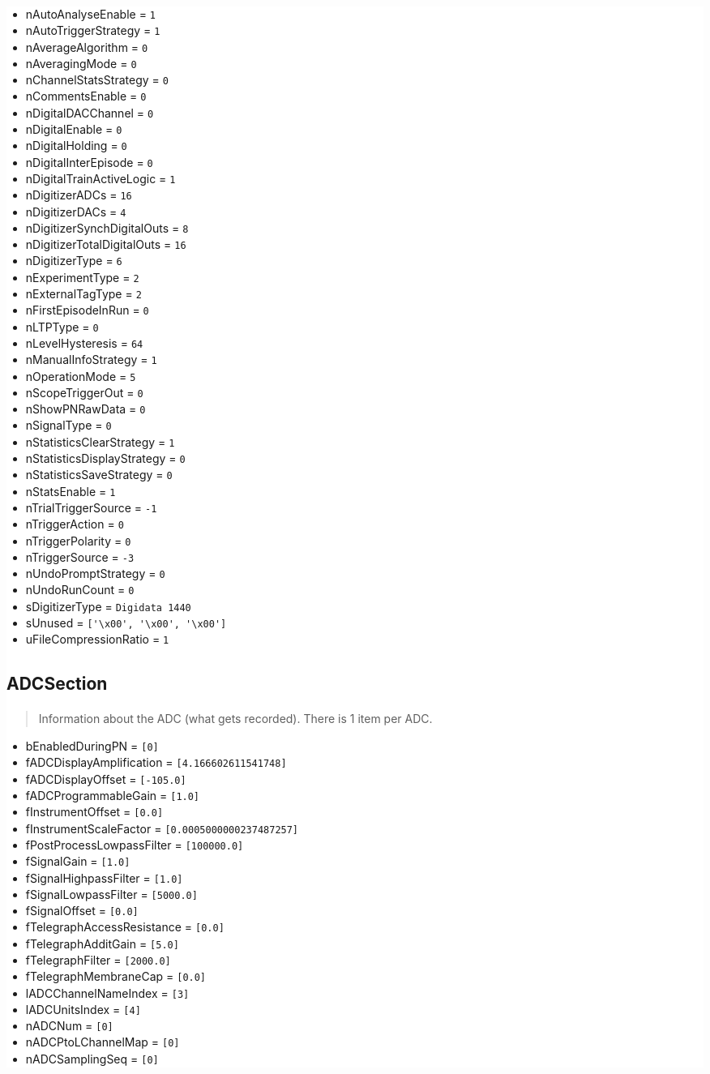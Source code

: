* nAutoAnalyseEnable = `1`
* nAutoTriggerStrategy = `1`
* nAverageAlgorithm = `0`
* nAveragingMode = `0`
* nChannelStatsStrategy = `0`
* nCommentsEnable = `0`
* nDigitalDACChannel = `0`
* nDigitalEnable = `0`
* nDigitalHolding = `0`
* nDigitalInterEpisode = `0`
* nDigitalTrainActiveLogic = `1`
* nDigitizerADCs = `16`
* nDigitizerDACs = `4`
* nDigitizerSynchDigitalOuts = `8`
* nDigitizerTotalDigitalOuts = `16`
* nDigitizerType = `6`
* nExperimentType = `2`
* nExternalTagType = `2`
* nFirstEpisodeInRun = `0`
* nLTPType = `0`
* nLevelHysteresis = `64`
* nManualInfoStrategy = `1`
* nOperationMode = `5`
* nScopeTriggerOut = `0`
* nShowPNRawData = `0`
* nSignalType = `0`
* nStatisticsClearStrategy = `1`
* nStatisticsDisplayStrategy = `0`
* nStatisticsSaveStrategy = `0`
* nStatsEnable = `1`
* nTrialTriggerSource = `-1`
* nTriggerAction = `0`
* nTriggerPolarity = `0`
* nTriggerSource = `-3`
* nUndoPromptStrategy = `0`
* nUndoRunCount = `0`
* sDigitizerType = `Digidata 1440`
* sUnused = `['\x00', '\x00', '\x00']`
* uFileCompressionRatio = `1`

## ADCSection

> Information about the ADC (what gets recorded).     There is 1 item per ADC. 

* bEnabledDuringPN = `[0]`
* fADCDisplayAmplification = `[4.166602611541748]`
* fADCDisplayOffset = `[-105.0]`
* fADCProgrammableGain = `[1.0]`
* fInstrumentOffset = `[0.0]`
* fInstrumentScaleFactor = `[0.0005000000237487257]`
* fPostProcessLowpassFilter = `[100000.0]`
* fSignalGain = `[1.0]`
* fSignalHighpassFilter = `[1.0]`
* fSignalLowpassFilter = `[5000.0]`
* fSignalOffset = `[0.0]`
* fTelegraphAccessResistance = `[0.0]`
* fTelegraphAdditGain = `[5.0]`
* fTelegraphFilter = `[2000.0]`
* fTelegraphMembraneCap = `[0.0]`
* lADCChannelNameIndex = `[3]`
* lADCUnitsIndex = `[4]`
* nADCNum = `[0]`
* nADCPtoLChannelMap = `[0]`
* nADCSamplingSeq = `[0]`